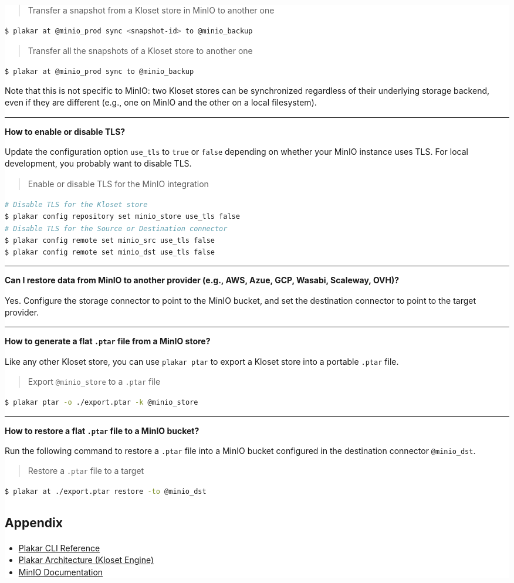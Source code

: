> Transfer a snapshot from a Kloset store in MinIO to another one
```bash
$ plakar at @minio_prod sync <snapshot-id> to @minio_backup
```
> Transfer all the snapshots of a Kloset store to another one
```bash
$ plakar at @minio_prod sync to @minio_backup
```

Note that this is not specific to MinIO: two Kloset stores can be synchronized regardless of their underlying storage backend, even if they are different (e.g., one on MinIO and the other on a local filesystem).

---

**How to enable or disable TLS?**

Update the configuration option `use_tls` to `true` or `false` depending on whether your MinIO instance uses TLS. For local development, you probably want to disable TLS.

> Enable or disable TLS for the MinIO integration
```bash
# Disable TLS for the Kloset store
$ plakar config repository set minio_store use_tls false
# Disable TLS for the Source or Destination connector
$ plakar config remote set minio_src use_tls false
$ plakar config remote set minio_dst use_tls false
```

---

**Can I restore data from MinIO to another provider (e.g., AWS, Azue, GCP, Wasabi, Scaleway, OVH)?**  

Yes. Configure the storage connector to point to the MinIO bucket, and set the destination connector to point to the target provider.

---

**How to generate a flat `.ptar` file from a MinIO store?**

Like any other Kloset store, you can use `plakar ptar` to export a Kloset store into a portable `.ptar` file.

> Export `@minio_store` to a `.ptar` file
```bash
$ plakar ptar -o ./export.ptar -k @minio_store
```

---

**How to restore a flat `.ptar` file to a MinIO bucket?**

Run the following command to restore a `.ptar` file into a MinIO bucket configured in the destination connector `@minio_dst`.

> Restore a `.ptar` file to a target
```bash
$ plakar at ./export.ptar restore -to @minio_dst
```

## Appendix

- [Plakar CLI Reference](/docs/main)
- [Plakar Architecture (Kloset Engine)](https://www.plakar.io/posts/2025-04-29/kloset-the-immutable-data-store/)
- [MinIO Documentation](https://min.io/docs/minio/linux/index.html)